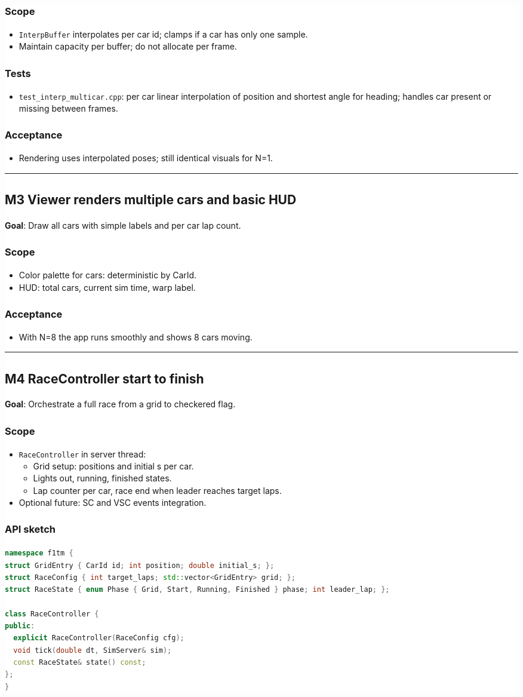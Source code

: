 ### Scope
- `InterpBuffer` interpolates per car id; clamps if a car has only one sample.
- Maintain capacity per buffer; do not allocate per frame.

### Tests
- `test_interp_multicar.cpp`: per car linear interpolation of position and shortest angle for heading; handles car present or missing between frames.

### Acceptance
- Rendering uses interpolated poses; still identical visuals for N=1.

---

## M3 Viewer renders multiple cars and basic HUD

**Goal**: Draw all cars with simple labels and per car lap count.

### Scope
- Color palette for cars: deterministic by CarId.
- HUD: total cars, current sim time, warp label.

### Acceptance
- With N=8 the app runs smoothly and shows 8 cars moving.

---

## M4 RaceController start to finish

**Goal**: Orchestrate a full race from a grid to checkered flag.

### Scope
- `RaceController` in server thread:
  - Grid setup: positions and initial s per car.
  - Lights out, running, finished states.
  - Lap counter per car, race end when leader reaches target laps.
- Optional future: SC and VSC events integration.

### API sketch
```cpp
namespace f1tm {
struct GridEntry { CarId id; int position; double initial_s; };
struct RaceConfig { int target_laps; std::vector<GridEntry> grid; };
struct RaceState { enum Phase { Grid, Start, Running, Finished } phase; int leader_lap; };

class RaceController {
public:
  explicit RaceController(RaceConfig cfg);
  void tick(double dt, SimServer& sim);
  const RaceState& state() const;
};
}
```
